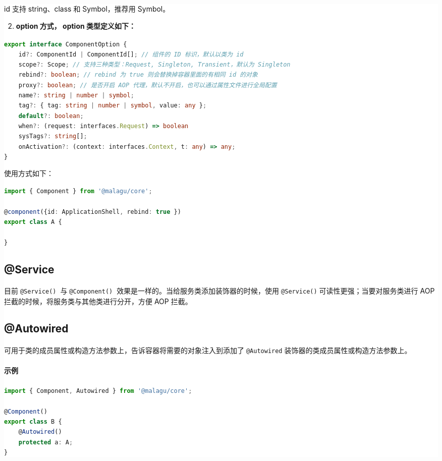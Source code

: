 
id 支持 string、class 和 Symbol，推荐用 Symbol。


2. **option 方式， option 类型定义如下：**



```typescript
export interface ComponentOption {
    id?: ComponentId | ComponentId[]; // 组件的 ID 标识，默认以类为 id
    scope?: Scope; // 支持三种类型：Request, Singleton, Transient，默认为 Singleton
    rebind?: boolean; // rebind 为 true 则会替换掉容器里面的有相同 id 的对象
    proxy?: boolean; // 是否开启 AOP 代理，默认不开启，也可以通过属性文件进行全局配置
    name?: string | number | symbol;
    tag?: { tag: string | number | symbol, value: any };
    default?: boolean;
    when?: (request: interfaces.Request) => boolean
    sysTags?: string[];
    onActivation?: (context: interfaces.Context, t: any) => any;
}
```


使用方式如下：


```typescript
import { Component } from '@malagu/core';

@component({id: ApplicationShell, rebind: true })
export class A {

}
```


## @Service


目前 `@Service()`  与 `@Component()`  效果是一样的。当给服务类添加装饰器的时候，使用 `@Service()` 可读性更强；当要对服务类进行 AOP 拦截的时候，将服务类与其他类进行分开，方便 AOP 拦截。


## @Autowired


可用于类的成员属性或构造方法参数上，告诉容器将需要的对象注入到添加了 `@Autowired` 装饰器的类成员属性或构造方法参数上。


#### 示例


```typescript
import { Component, Autowired } from '@malagu/core';

@Component()
export class B {
    @Autowired()
    protected a: A;
}
```

